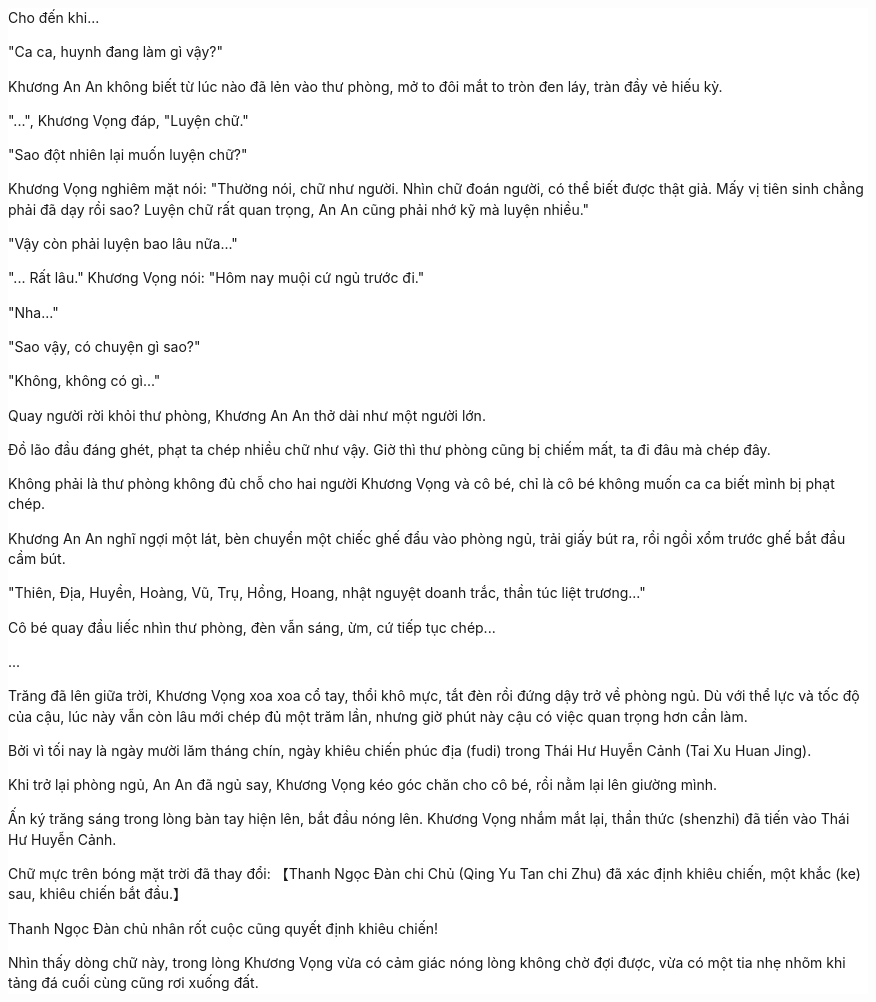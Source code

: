 Cho đến khi...

"Ca ca, huynh đang làm gì vậy?"

Khương An An không biết từ lúc nào đã lẻn vào thư phòng, mở to đôi mắt to tròn đen láy, tràn đầy vẻ hiếu kỳ.

"...", Khương Vọng đáp, "Luyện chữ."

"Sao đột nhiên lại muốn luyện chữ?"

Khương Vọng nghiêm mặt nói: "Thường nói, chữ như người. Nhìn chữ đoán người, có thể biết được thật giả. Mấy vị tiên sinh chẳng phải đã dạy rồi sao? Luyện chữ rất quan trọng, An An cũng phải nhớ kỹ mà luyện nhiều."

"Vậy còn phải luyện bao lâu nữa..."

"... Rất lâu." Khương Vọng nói: "Hôm nay muội cứ ngủ trước đi."

"Nha..."

"Sao vậy, có chuyện gì sao?"

"Không, không có gì..."

Quay người rời khỏi thư phòng, Khương An An thở dài như một người lớn.

Đồ lão đầu đáng ghét, phạt ta chép nhiều chữ như vậy. Giờ thì thư phòng cũng bị chiếm mất, ta đi đâu mà chép đây.

Không phải là thư phòng không đủ chỗ cho hai người Khương Vọng và cô bé, chỉ là cô bé không muốn ca ca biết mình bị phạt chép.

Khương An An nghĩ ngợi một lát, bèn chuyển một chiếc ghế đẩu vào phòng ngủ, trải giấy bút ra, rồi ngồi xổm trước ghế bắt đầu cầm bút.

"Thiên, Địa, Huyền, Hoàng, Vũ, Trụ, Hồng, Hoang, nhật nguyệt doanh trắc, thần túc liệt trương..."

Cô bé quay đầu liếc nhìn thư phòng, đèn vẫn sáng, ừm, cứ tiếp tục chép...

...

Trăng đã lên giữa trời, Khương Vọng xoa xoa cổ tay, thổi khô mực, tắt đèn rồi đứng dậy trở về phòng ngủ. Dù với thể lực và tốc độ của cậu, lúc này vẫn còn lâu mới chép đủ một trăm lần, nhưng giờ phút này cậu có việc quan trọng hơn cần làm.

Bởi vì tối nay là ngày mười lăm tháng chín, ngày khiêu chiến phúc địa (fudi) trong Thái Hư Huyễn Cảnh (Tai Xu Huan Jing).

Khi trở lại phòng ngủ, An An đã ngủ say, Khương Vọng kéo góc chăn cho cô bé, rồi nằm lại lên giường mình.

Ấn ký trăng sáng trong lòng bàn tay hiện lên, bắt đầu nóng lên. Khương Vọng nhắm mắt lại, thần thức (shenzhi) đã tiến vào Thái Hư Huyễn Cảnh.

Chữ mực trên bóng mặt trời đã thay đổi: 【Thanh Ngọc Đàn chi Chủ (Qing Yu Tan chi Zhu) đã xác định khiêu chiến, một khắc (ke) sau, khiêu chiến bắt đầu.】

Thanh Ngọc Đàn chủ nhân rốt cuộc cũng quyết định khiêu chiến!

Nhìn thấy dòng chữ này, trong lòng Khương Vọng vừa có cảm giác nóng lòng không chờ đợi được, vừa có một tia nhẹ nhõm khi tảng đá cuối cùng cũng rơi xuống đất.
